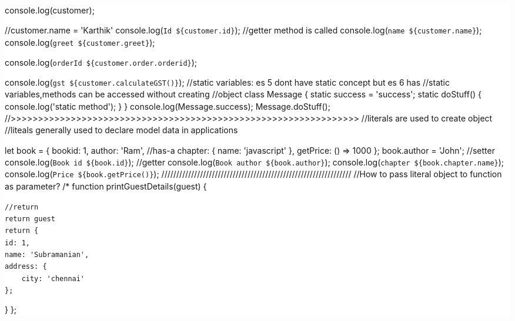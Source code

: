 console.log(customer);

//customer.name = 'Karthik'
console.log(`Id ${customer.id}`); //getter method is called
console.log(`name ${customer.name}`);
console.log(`greet ${customer.greet}`);

console.log(`orderId ${customer.order.orderid}`);

console.log(`gst ${customer.calculateGST()}`);
//static variables: es 5 dont have static concept but es 6 has
//static variables,methods can be accessed without creating
//object
class Message {
    static success = 'success';
    static doStuff() {
        console.log('static method');
    }
}
console.log(Message.success);
Message.doStuff();
//>>>>>>>>>>>>>>>>>>>>>>>>>>>>>>>>>>>>>>>>>>>>>>>>>>>>>>>>>>>>>>>>
//literals are used to create object
//liteals generally used to declare model data in applications

let book = {
    bookid: 1,
    author: 'Ram',
    //has-a
    chapter: {
        name: 'javascript'
    },
    getPrice: () => 1000
};
book.author = 'John'; //setter
console.log(`Book id ${book.id}`); //getter
console.log(`Book author ${book.author}`);
console.log(`chapter ${book.chapter.name}`);
console.log(`Price ${book.getPrice()}`);
////////////////////////////////////////////////////////////////
//How to pass literal object to function as parameter?
/* 
function printGuestDetails(guest) {

    //return 
    return guest
    return {
    id: 1,
    name: 'Subramanian',
    address: {
        city: 'chennai'
    };
}
};
